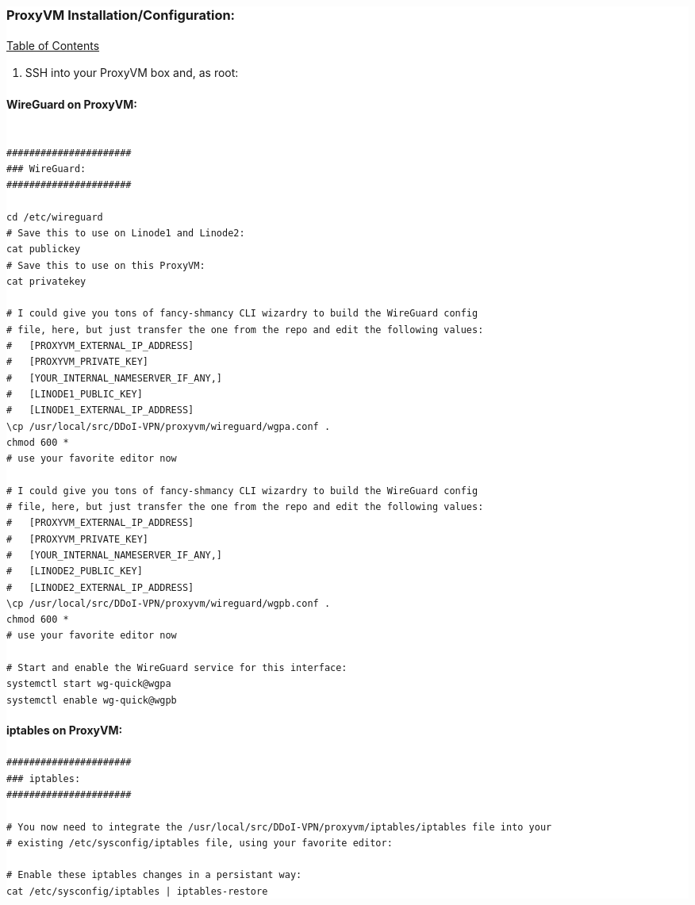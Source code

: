 ### ProxyVM Installation/Configuration:
[Table of Contents](#table-of-contents)

1. SSH into your ProxyVM box and, as root:

#### WireGuard on ProxyVM:
```shell

######################
### WireGuard:
######################

cd /etc/wireguard
# Save this to use on Linode1 and Linode2:
cat publickey
# Save this to use on this ProxyVM:
cat privatekey

# I could give you tons of fancy-shmancy CLI wizardry to build the WireGuard config 
# file, here, but just transfer the one from the repo and edit the following values:
#   [PROXYVM_EXTERNAL_IP_ADDRESS]
#   [PROXYVM_PRIVATE_KEY]
#   [YOUR_INTERNAL_NAMESERVER_IF_ANY,]
#   [LINODE1_PUBLIC_KEY]
#   [LINODE1_EXTERNAL_IP_ADDRESS]
\cp /usr/local/src/DDoI-VPN/proxyvm/wireguard/wgpa.conf .
chmod 600 *
# use your favorite editor now

# I could give you tons of fancy-shmancy CLI wizardry to build the WireGuard config 
# file, here, but just transfer the one from the repo and edit the following values:
#   [PROXYVM_EXTERNAL_IP_ADDRESS]
#   [PROXYVM_PRIVATE_KEY]
#   [YOUR_INTERNAL_NAMESERVER_IF_ANY,]
#   [LINODE2_PUBLIC_KEY]
#   [LINODE2_EXTERNAL_IP_ADDRESS]
\cp /usr/local/src/DDoI-VPN/proxyvm/wireguard/wgpb.conf .
chmod 600 *
# use your favorite editor now

# Start and enable the WireGuard service for this interface:
systemctl start wg-quick@wgpa
systemctl enable wg-quick@wgpb

```

#### iptables on ProxyVM:
```shell
######################
### iptables:
######################

# You now need to integrate the /usr/local/src/DDoI-VPN/proxyvm/iptables/iptables file into your
# existing /etc/sysconfig/iptables file, using your favorite editor:

# Enable these iptables changes in a persistant way:
cat /etc/sysconfig/iptables | iptables-restore

```
